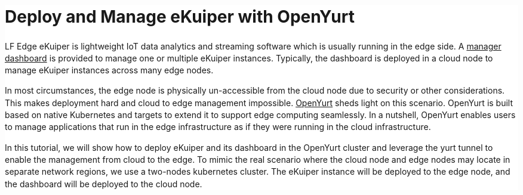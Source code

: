 # Deploy and Manage eKuiper with OpenYurt

LF Edge eKuiper is lightweight IoT data analytics and streaming software which is usually running in the edge side.
A [manager dashboard](../operation/manager-ui/overview.md) is provided to manage one or multiple eKuiper instances. Typically, the
dashboard is deployed in a cloud node to manage eKuiper instances across many edge nodes.

In most circumstances, the edge node is physically un-accessible from the cloud node due to security or other
considerations. This makes deployment hard and cloud to edge management
impossible. [OpenYurt](https://github.com/openyurtio/openyurt) sheds light on this scenario. OpenYurt is built based on
native Kubernetes and targets to extend it to support edge computing seamlessly. In a nutshell, OpenYurt enables users
to manage applications that run in the edge infrastructure as if they were running in the cloud infrastructure.

In this tutorial, we will show how to deploy eKuiper and its dashboard in the OpenYurt cluster and leverage the yurt
tunnel to enable the management from cloud to the edge. To mimic the real scenario where the cloud node and edge nodes
may locate in separate network regions, we use a two-nodes kubernetes cluster. The eKuiper instance will be deployed to
the edge node, and the dashboard will be deployed to the cloud node.
